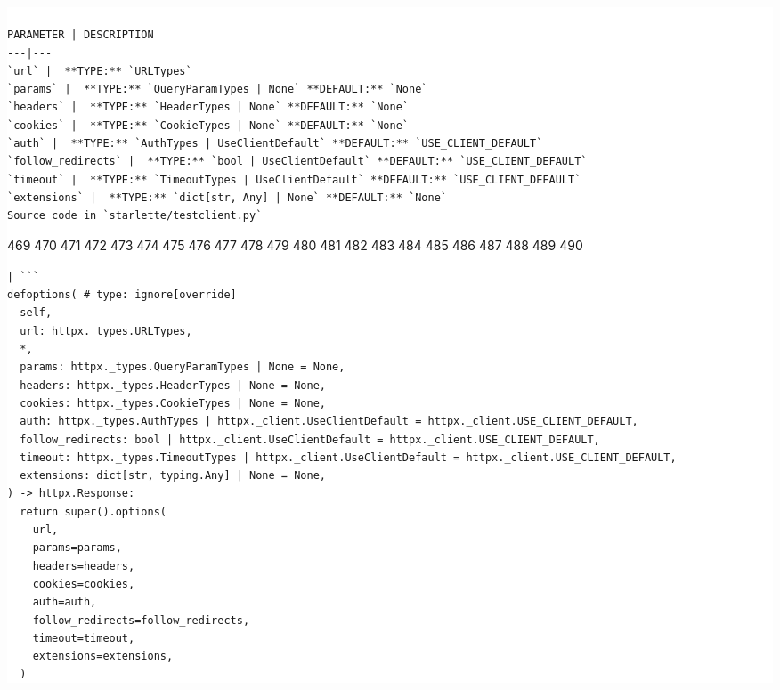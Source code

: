 ```

PARAMETER | DESCRIPTION  
---|---  
`url` |  **TYPE:** `URLTypes`  
`params` |  **TYPE:** `QueryParamTypes | None` **DEFAULT:** `None`  
`headers` |  **TYPE:** `HeaderTypes | None` **DEFAULT:** `None`  
`cookies` |  **TYPE:** `CookieTypes | None` **DEFAULT:** `None`  
`auth` |  **TYPE:** `AuthTypes | UseClientDefault` **DEFAULT:** `USE_CLIENT_DEFAULT`  
`follow_redirects` |  **TYPE:** `bool | UseClientDefault` **DEFAULT:** `USE_CLIENT_DEFAULT`  
`timeout` |  **TYPE:** `TimeoutTypes | UseClientDefault` **DEFAULT:** `USE_CLIENT_DEFAULT`  
`extensions` |  **TYPE:** `dict[str, Any] | None` **DEFAULT:** `None`  
Source code in `starlette/testclient.py`
```
469
470
471
472
473
474
475
476
477
478
479
480
481
482
483
484
485
486
487
488
489
490
```
| ```
defoptions( # type: ignore[override]
  self,
  url: httpx._types.URLTypes,
  *,
  params: httpx._types.QueryParamTypes | None = None,
  headers: httpx._types.HeaderTypes | None = None,
  cookies: httpx._types.CookieTypes | None = None,
  auth: httpx._types.AuthTypes | httpx._client.UseClientDefault = httpx._client.USE_CLIENT_DEFAULT,
  follow_redirects: bool | httpx._client.UseClientDefault = httpx._client.USE_CLIENT_DEFAULT,
  timeout: httpx._types.TimeoutTypes | httpx._client.UseClientDefault = httpx._client.USE_CLIENT_DEFAULT,
  extensions: dict[str, typing.Any] | None = None,
) -> httpx.Response:
  return super().options(
    url,
    params=params,
    headers=headers,
    cookies=cookies,
    auth=auth,
    follow_redirects=follow_redirects,
    timeout=timeout,
    extensions=extensions,
  )

```
  

  [0]: /advanced/clients/#request-instances
  [0]: /quickstart#streaming-responses
  [0]: /advanced/clients/#request-instances